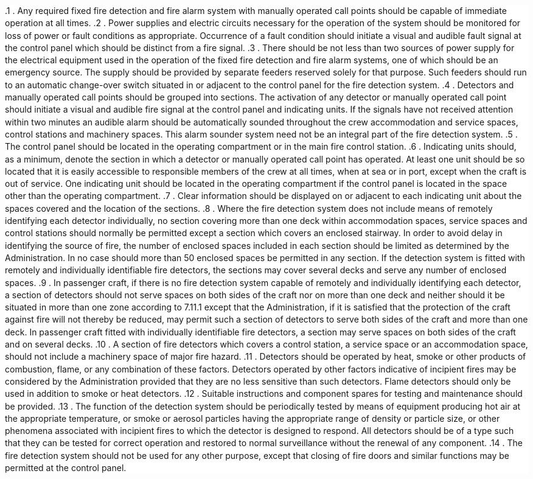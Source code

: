 .1 . Any required fixed fire detection and fire alarm system with manually operated call points should be capable of immediate operation at all times. .2 . Power supplies and electric circuits necessary for the operation of the system should be monitored for loss of power or fault conditions as appropriate. Occurrence of a fault condition should initiate a visual and audible fault signal at the control panel which should be distinct from a fire signal. .3 . There should be not less than two sources of power supply for the electrical equipment used in the operation of the fixed fire detection and fire alarm systems, one of which should be an emergency source. The supply should be provided by separate feeders reserved solely for that purpose. Such feeders should run to an automatic change-over switch situated in or adjacent to the control panel for the fire detection system. .4 . Detectors and manually operated call points should be grouped into sections. The activation of any detector or manually operated call point should initiate a visual and audible fire signal at the control panel and indicating units. If the signals have not received attention within two minutes an audible alarm should be automatically sounded throughout the crew accommodation and service spaces, control stations and machinery spaces. This alarm sounder system need not be an integral part of the fire detection system. .5 . The control panel should be located in the operating compartment or in the main fire control station. .6 . Indicating units should, as a minimum, denote the section in which a detector or manually operated call point has operated. At least one unit should be so located that it is easily accessible to responsible members of the crew at all times, when at sea or in port, except when the craft is out of service. One indicating unit should be located in the operating compartment if the control panel is located in the space other than the operating compartment. .7 . Clear information should be displayed on or adjacent to each indicating unit about the spaces covered and the location of the sections. .8 . Where the fire detection system does not include means of remotely identifying each detector individually, no section covering more than one deck within accommodation spaces, service spaces and control stations should normally be permitted except a section which covers an enclosed stairway. In order to avoid delay in identifying the source of fire, the number of enclosed spaces included in each section should be limited as determined by the Administration. In no case should more than 50 enclosed spaces be permitted in any section. If the detection system is fitted with remotely and individually identifiable fire detectors, the sections may cover several decks and serve any number of enclosed spaces. .9 . In passenger craft, if there is no fire detection system capable of remotely and individually identifying each detector, a section of detectors should not serve spaces on both sides of the craft nor on more than one deck and neither should it be situated in more than one zone according to 7.11.1 except that the Administration, if it is satisfied that the protection of the craft against fire will not thereby be reduced, may permit such a section of detectors to serve both sides of the craft and more than one deck. In passenger craft fitted with individually identifiable fire detectors, a section may serve spaces on both sides of the craft and on several decks. .10 . A section of fire detectors which covers a control station, a service space or an accommodation space, should not include a machinery space of major fire hazard. .11 . Detectors should be operated by heat, smoke or other products of combustion, flame, or any combination of these factors. Detectors operated by other factors indicative of incipient fires may be considered by the Administration provided that they are no less sensitive than such detectors. Flame detectors should only be used in addition to smoke or heat detectors. .12 . Suitable instructions and component spares for testing and maintenance should be provided. .13 . The function of the detection system should be periodically tested by means of equipment producing hot air at the appropriate temperature, or smoke or aerosol particles having the appropriate range of density or particle size, or other phenomena associated with incipient fires to which the detector is designed to respond. All detectors should be of a type such that they can be tested for correct operation and restored to normal surveillance without the renewal of any component. .14 . The fire detection system should not be used for any other purpose, except that closing of fire doors and similar functions may be permitted at the control panel.
